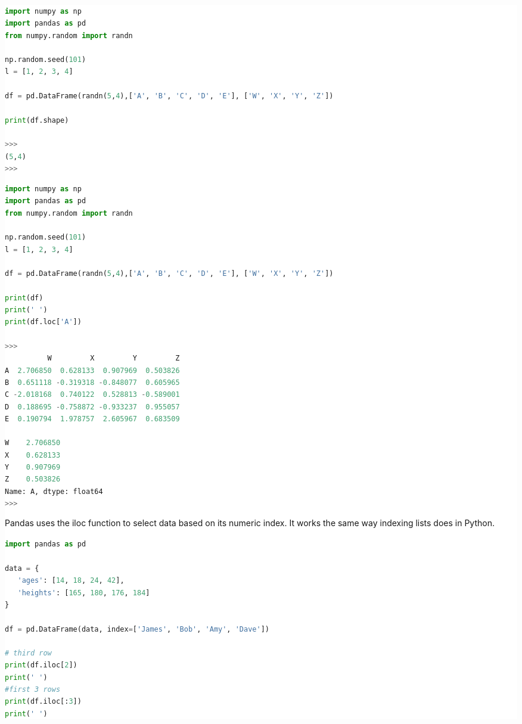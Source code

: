 ```py
import numpy as np
import pandas as pd
from numpy.random import randn

np.random.seed(101)
l = [1, 2, 3, 4]

df = pd.DataFrame(randn(5,4),['A', 'B', 'C', 'D', 'E'], ['W', 'X', 'Y', 'Z'])

print(df.shape)

>>>
(5,4)
>>>
```

```py
import numpy as np
import pandas as pd
from numpy.random import randn

np.random.seed(101)
l = [1, 2, 3, 4]

df = pd.DataFrame(randn(5,4),['A', 'B', 'C', 'D', 'E'], ['W', 'X', 'Y', 'Z'])

print(df)
print(' ')
print(df.loc['A'])

>>>
          W         X         Y         Z
A  2.706850  0.628133  0.907969  0.503826
B  0.651118 -0.319318 -0.848077  0.605965
C -2.018168  0.740122  0.528813 -0.589001
D  0.188695 -0.758872 -0.933237  0.955057
E  0.190794  1.978757  2.605967  0.683509

W    2.706850
X    0.628133
Y    0.907969
Z    0.503826
Name: A, dtype: float64
>>>
```

Pandas uses the iloc function to select data based on its numeric index.
It works the same way indexing lists does in Python.

```py
import pandas as pd

data = {
   'ages': [14, 18, 24, 42],
   'heights': [165, 180, 176, 184]
}

df = pd.DataFrame(data, index=['James', 'Bob', 'Amy', 'Dave'])

# third row
print(df.iloc[2])
print(' ')
#first 3 rows
print(df.iloc[:3])
print(' ')
```
